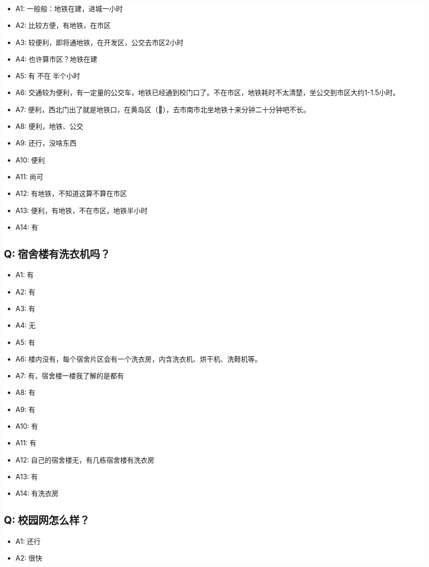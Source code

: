 - A1: 一般般：地铁在建，进城一小时

- A2: 比较方便，有地铁，在市区

- A3: 较便利，即将通地铁，在开发区，公交去市区2小时

- A4: 也许算市区？地铁在建

- A5: 有 不在 半个小时

- A6: 交通较为便利，有一定量的公交车，地铁已经通到校门口了。不在市区，地铁耗时不太清楚，坐公交到市区大约1-1.5小时。

- A7: 便利，西北门出了就是地铁口，在黄岛区（🚩），去市南市北坐地铁十来分钟二十分钟吧不长。

- A8: 便利，地铁、公交

- A9: 还行，没啥东西

- A10: 便利

- A11: 尚可

- A12: 有地铁，不知道这算不算在市区

- A13: 便利，有地铁，不在市区，地铁半小时

- A14: 有

## Q: 宿舍楼有洗衣机吗？

- A1: 有

- A2: 有

- A3: 有

- A4: 无

- A5: 有

- A6: 楼内没有，每个宿舍片区会有一个洗衣房，内含洗衣机、烘干机、洗鞋机等。

- A7: 有，宿舍楼一楼我了解的是都有

- A8: 有

- A9: 有

- A10: 有

- A11: 有

- A12: 自己的宿舍楼无，有几栋宿舍楼有洗衣房

- A13: 有

- A14: 有洗衣房

## Q: 校园网怎么样？

- A1: 还行

- A2: 很快
